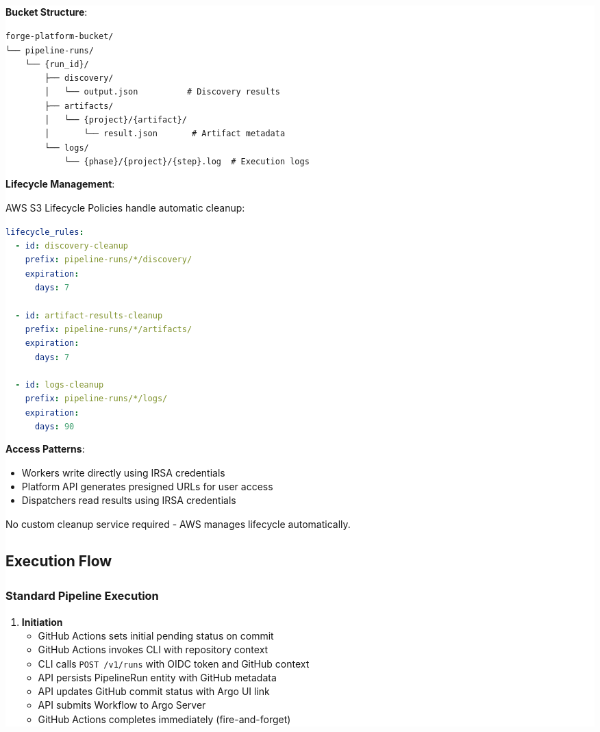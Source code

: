 **Bucket Structure**:
```
forge-platform-bucket/
└── pipeline-runs/
    └── {run_id}/
        ├── discovery/
        │   └── output.json          # Discovery results
        ├── artifacts/
        │   └── {project}/{artifact}/
        │       └── result.json       # Artifact metadata
        └── logs/
            └── {phase}/{project}/{step}.log  # Execution logs
```

**Lifecycle Management**:

AWS S3 Lifecycle Policies handle automatic cleanup:

```yaml
lifecycle_rules:
  - id: discovery-cleanup
    prefix: pipeline-runs/*/discovery/
    expiration:
      days: 7

  - id: artifact-results-cleanup
    prefix: pipeline-runs/*/artifacts/
    expiration:
      days: 7

  - id: logs-cleanup
    prefix: pipeline-runs/*/logs/
    expiration:
      days: 90
```

**Access Patterns**:
- Workers write directly using IRSA credentials
- Platform API generates presigned URLs for user access
- Dispatchers read results using IRSA credentials

No custom cleanup service required - AWS manages lifecycle automatically.

## Execution Flow

### Standard Pipeline Execution

1. **Initiation**
   - GitHub Actions sets initial pending status on commit
   - GitHub Actions invokes CLI with repository context
   - CLI calls `POST /v1/runs` with OIDC token and GitHub context
   - API persists PipelineRun entity with GitHub metadata
   - API updates GitHub commit status with Argo UI link
   - API submits Workflow to Argo Server
   - GitHub Actions completes immediately (fire-and-forget)
